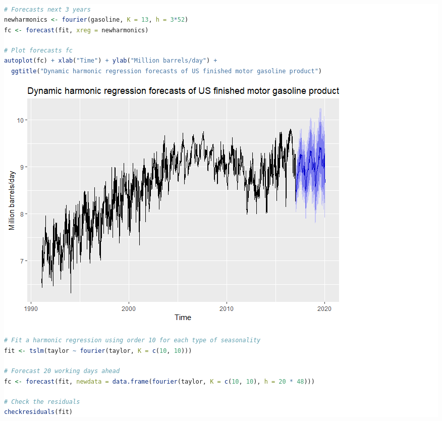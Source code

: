``` r
# Forecasts next 3 years
newharmonics <- fourier(gasoline, K = 13, h = 3*52)
fc <- forecast(fit, xreg = newharmonics)

# Plot forecasts fc
autoplot(fc) + xlab("Time") + ylab("Million barrels/day") + 
  ggtitle("Dynamic harmonic regression forecasts of US finished motor gasoline product")
```

![](5_dynamic_regression_files/figure-gfm/unnamed-chunk-3-2.png)

``` r
# Fit a harmonic regression using order 10 for each type of seasonality
fit <- tslm(taylor ~ fourier(taylor, K = c(10, 10)))

# Forecast 20 working days ahead
fc <- forecast(fit, newdata = data.frame(fourier(taylor, K = c(10, 10), h = 20 * 48)))

# Check the residuals
checkresiduals(fit)
```
